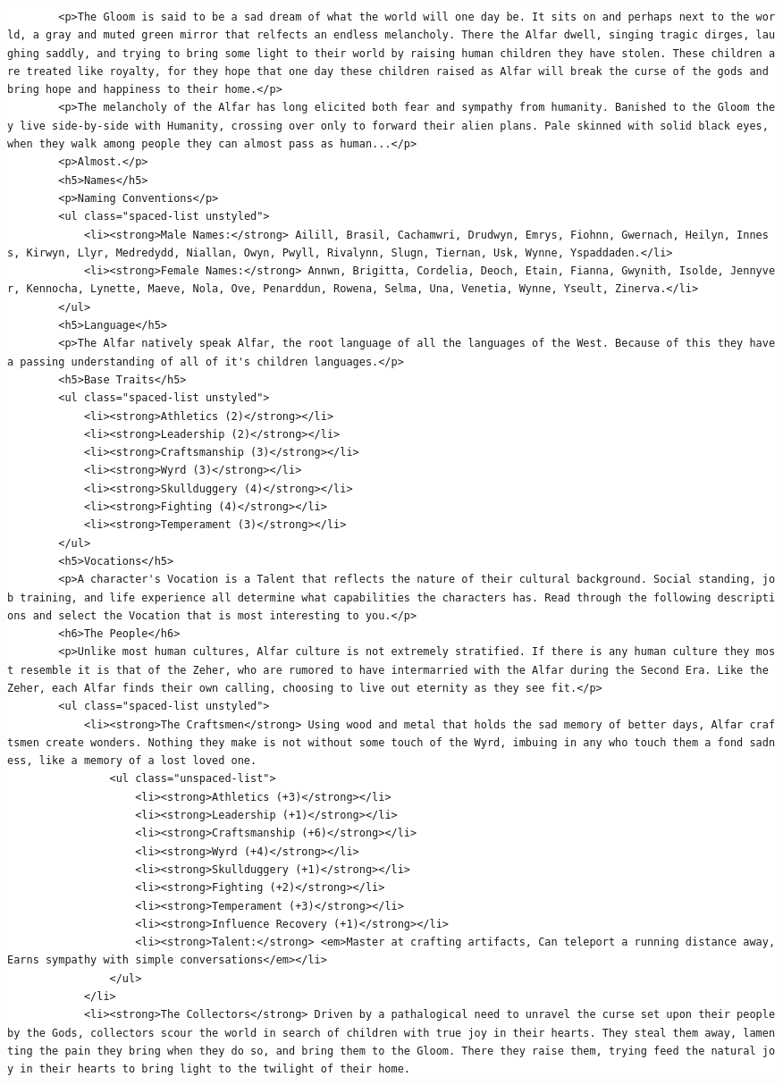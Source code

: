 			<p>The Gloom is said to be a sad dream of what the world will one day be. It sits on and perhaps next to the world, a gray and muted green mirror that relfects an endless melancholy. There the Alfar dwell, singing tragic dirges, laughing saddly, and trying to bring some light to their world by raising human children they have stolen. These children are treated like royalty, for they hope that one day these children raised as Alfar will break the curse of the gods and bring hope and happiness to their home.</p>
			<p>The melancholy of the Alfar has long elicited both fear and sympathy from humanity. Banished to the Gloom they live side-by-side with Humanity, crossing over only to forward their alien plans. Pale skinned with solid black eyes, when they walk among people they can almost pass as human...</p> 
			<p>Almost.</p>
			<h5>Names</h5>
			<p>Naming Conventions</p>
			<ul class="spaced-list unstyled">
				<li><strong>Male Names:</strong> Ailill, Brasil, Cachamwri, Drudwyn, Emrys, Fiohnn, Gwernach, Heilyn, Inness, Kirwyn, Llyr, Medredydd, Niallan, Owyn, Pwyll, Rivalynn, Slugn, Tiernan, Usk, Wynne, Yspaddaden.</li>
				<li><strong>Female Names:</strong> Annwn, Brigitta, Cordelia, Deoch, Etain, Fianna, Gwynith, Isolde, Jennyver, Kennocha, Lynette, Maeve, Nola, Ove, Penarddun, Rowena, Selma, Una, Venetia, Wynne, Yseult, Zinerva.</li>
			</ul>
			<h5>Language</h5>
			<p>The Alfar natively speak Alfar, the root language of all the languages of the West. Because of this they have a passing understanding of all of it's children languages.</p>
			<h5>Base Traits</h5>
			<ul class="spaced-list unstyled">
				<li><strong>Athletics (2)</strong></li>
				<li><strong>Leadership (2)</strong></li>
				<li><strong>Craftsmanship (3)</strong></li>
				<li><strong>Wyrd (3)</strong></li>
				<li><strong>Skullduggery (4)</strong></li>
				<li><strong>Fighting (4)</strong></li>
				<li><strong>Temperament (3)</strong></li>
			</ul>
			<h5>Vocations</h5>
			<p>A character's Vocation is a Talent that reflects the nature of their cultural background. Social standing, job training, and life experience all determine what capabilities the characters has. Read through the following descriptions and select the Vocation that is most interesting to you.</p>
			<h6>The People</h6>
			<p>Unlike most human cultures, Alfar culture is not extremely stratified. If there is any human culture they most resemble it is that of the Zeher, who are rumored to have intermarried with the Alfar during the Second Era. Like the Zeher, each Alfar finds their own calling, choosing to live out eternity as they see fit.</p>
			<ul class="spaced-list unstyled">
				<li><strong>The Craftsmen</strong> Using wood and metal that holds the sad memory of better days, Alfar craftsmen create wonders. Nothing they make is not without some touch of the Wyrd, imbuing in any who touch them a fond sadness, like a memory of a lost loved one.
					<ul class="unspaced-list">
						<li><strong>Athletics (+3)</strong></li>
						<li><strong>Leadership (+1)</strong></li>
						<li><strong>Craftsmanship (+6)</strong></li>
						<li><strong>Wyrd (+4)</strong></li>
						<li><strong>Skullduggery (+1)</strong></li>
						<li><strong>Fighting (+2)</strong></li>
						<li><strong>Temperament (+3)</strong></li>
						<li><strong>Influence Recovery (+1)</strong></li>
						<li><strong>Talent:</strong> <em>Master at crafting artifacts, Can teleport a running distance away, Earns sympathy with simple conversations</em></li>
					</ul>
				</li>
				<li><strong>The Collectors</strong> Driven by a pathalogical need to unravel the curse set upon their people by the Gods, collectors scour the world in search of children with true joy in their hearts. They steal them away, lamenting the pain they bring when they do so, and bring them to the Gloom. There they raise them, trying feed the natural joy in their hearts to bring light to the twilight of their home.